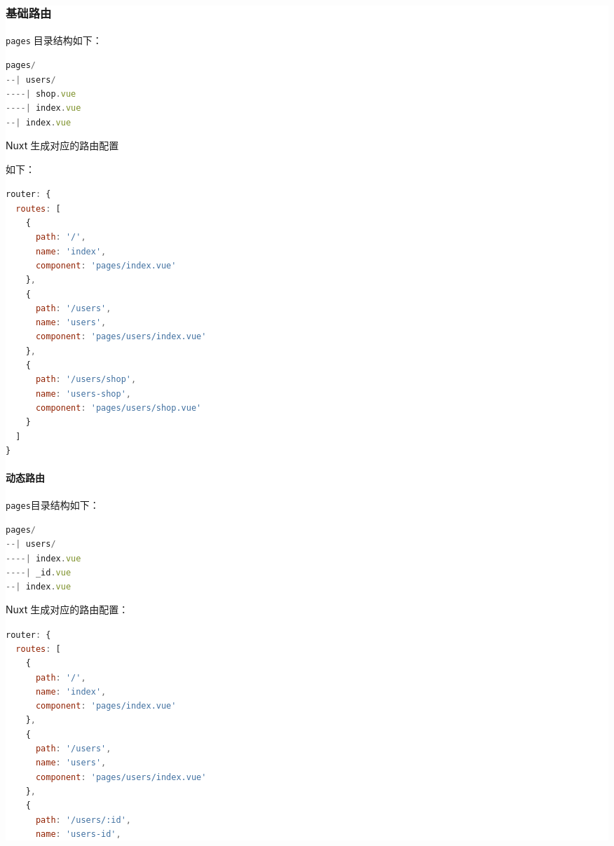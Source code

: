 ### 基础路由

`pages` 目录结构如下：

   ```javascript
pages/
--| users/
----| shop.vue
----| index.vue
--| index.vue
   ```

Nuxt 生成对应的路由配置

如下：

```javascript
router: {
  routes: [
    {
      path: '/',
      name: 'index',
      component: 'pages/index.vue'
    },
    {
      path: '/users',
      name: 'users',
      component: 'pages/users/index.vue'
    },
    {
      path: '/users/shop',
      name: 'users-shop',
      component: 'pages/users/shop.vue'
    }
  ]
}
```

#### 动态路由

`pages`目录结构如下：

```javascript
pages/
--| users/
----| index.vue
----| _id.vue
--| index.vue
```

Nuxt 生成对应的路由配置：

```javascript
router: {
  routes: [
    {
      path: '/',
      name: 'index',
      component: 'pages/index.vue'
    },
    {
      path: '/users',
      name: 'users',
      component: 'pages/users/index.vue'
    },
    {
      path: '/users/:id',
      name: 'users-id',
```